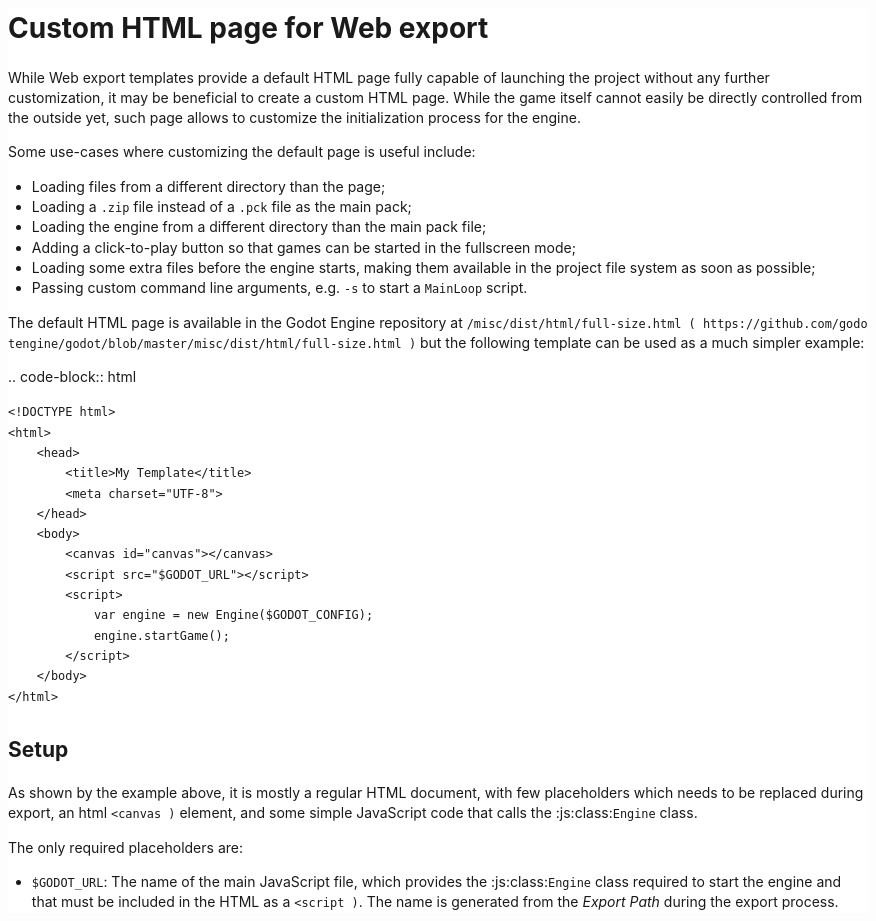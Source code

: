 

Custom HTML page for Web export
====================================

While Web export templates provide a default HTML page fully capable of launching
the project without any further customization, it may be beneficial to create a custom
HTML page. While the game itself cannot easily be directly controlled from the outside yet,
such page allows to customize the initialization process for the engine.

Some use-cases where customizing the default page is useful include:

- Loading files from a different directory than the page;
- Loading a `.zip` file instead of a `.pck` file as the main pack;
- Loading the engine from a different directory than the main pack file;
- Adding a click-to-play button so that games can be started in the fullscreen mode;
- Loading some extra files before the engine starts, making them available in
  the project file system as soon as possible;
- Passing custom command line arguments, e.g. `-s` to start a `MainLoop` script.

The default HTML page is available in the Godot Engine repository at
`/misc/dist/html/full-size.html ( https://github.com/godotengine/godot/blob/master/misc/dist/html/full-size.html )`
but the following template can be used as a much simpler example:

.. code-block:: html

    <!DOCTYPE html>
    <html>
        <head>
            <title>My Template</title>
            <meta charset="UTF-8">
        </head>
        <body>
            <canvas id="canvas"></canvas>
            <script src="$GODOT_URL"></script>
            <script>
                var engine = new Engine($GODOT_CONFIG);
                engine.startGame();
            </script>
        </body>
    </html>

Setup
-----
As shown by the example above, it is mostly a regular HTML document, with few placeholders
which needs to be replaced during export, an html `<canvas )` element, and some simple
JavaScript code that calls the :js:class:`Engine` class.

The only required placeholders are:

- `$GODOT_URL`:
  The name of the main JavaScript file, which provides the :js:class:`Engine` class required
  to start the engine and that must be included in the HTML as a `<script )`.
  The name is generated from the *Export Path* during the export process.
